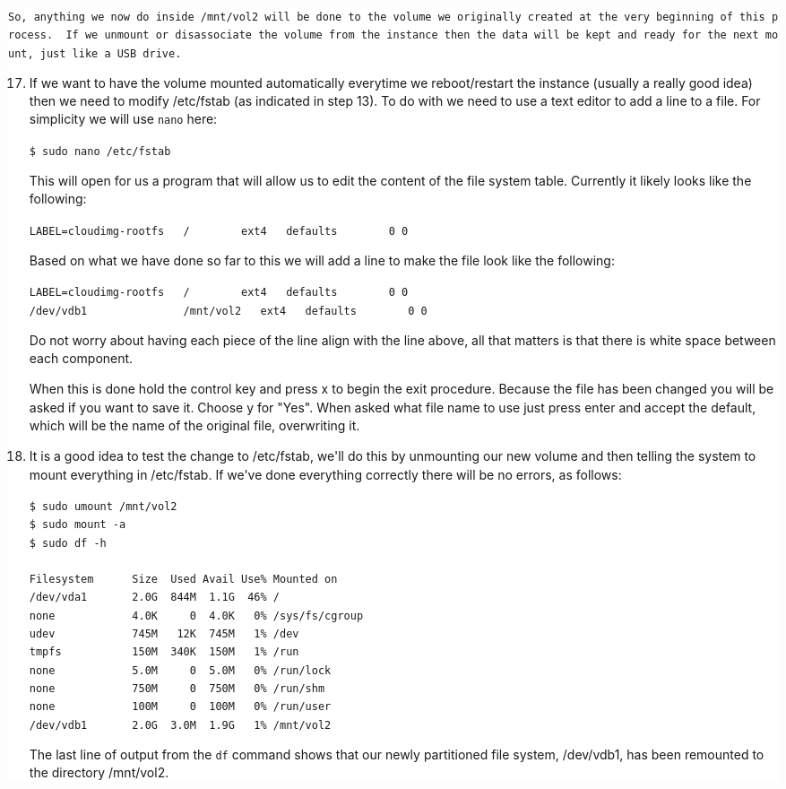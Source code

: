	So, anything we now do inside /mnt/vol2 will be done to the volume we originally created at the very beginning of this process.  If we unmount or disassociate the volume from the instance then the data will be kept and ready for the next mount, just like a USB drive.

17. If we want to have the volume mounted automatically everytime we reboot/restart the instance (usually a really good idea) then we need to modify /etc/fstab (as indicated in step 13).  To do with we need to use a text editor to add a line to a file.  For simplicity we will use `nano` here:

	```
	$ sudo nano /etc/fstab
	```
	
	This will open for us a program that will allow us to edit the content of the file system table.  Currently it likely looks like the following:
	
	```
	LABEL=cloudimg-rootfs   /        ext4   defaults        0 0
	```

	Based on what we have done so far to this we will add a line to make the file look like the following:
	
	```
	LABEL=cloudimg-rootfs   /        ext4   defaults        0 0
	/dev/vdb1       		/mnt/vol2   ext4   defaults        0 0
	```
	
	Do not worry about having each piece of the line align with the line above, all that matters is that there is white space between each component.
	
	When this is done hold the control key and press x to begin the exit procedure.  Because the file has been changed you will be asked if you want to save it.  Choose y for "Yes".  When asked what file name to use just press enter and accept the default, which will be the name of the original file, overwriting it.

18. It is a good idea to test the change to /etc/fstab, we'll do this by unmounting our new volume and then telling the system to mount everything in /etc/fstab.  If we've done everything correctly there will be no errors, as follows:

	```
	$ sudo umount /mnt/vol2
	$ sudo mount -a
	$ sudo df -h
	
	Filesystem      Size  Used Avail Use% Mounted on
	/dev/vda1       2.0G  844M  1.1G  46% /
	none            4.0K     0  4.0K   0% /sys/fs/cgroup
	udev            745M   12K  745M   1% /dev
	tmpfs           150M  340K  150M   1% /run
	none            5.0M     0  5.0M   0% /run/lock
	none            750M     0  750M   0% /run/shm
	none            100M     0  100M   0% /run/user
	/dev/vdb1       2.0G  3.0M  1.9G   1% /mnt/vol2
	```
	
	The last line of output from the `df` command shows that our newly partitioned file system, /dev/vdb1, has been remounted to the directory /mnt/vol2.
	